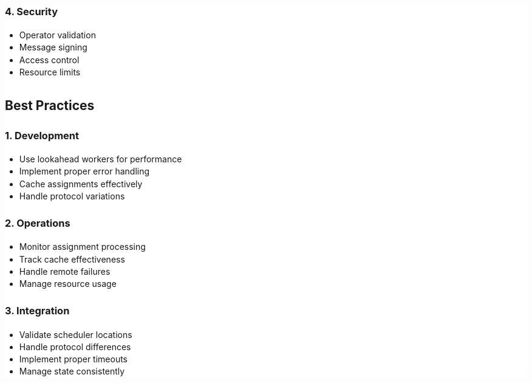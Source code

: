 ### 4. Security
- Operator validation
- Message signing
- Access control
- Resource limits

## Best Practices

### 1. Development
- Use lookahead workers for performance
- Implement proper error handling
- Cache assignments effectively
- Handle protocol variations

### 2. Operations
- Monitor assignment processing
- Track cache effectiveness
- Handle remote failures
- Manage resource usage

### 3. Integration
- Validate scheduler locations
- Handle protocol differences
- Implement proper timeouts
- Manage state consistently
